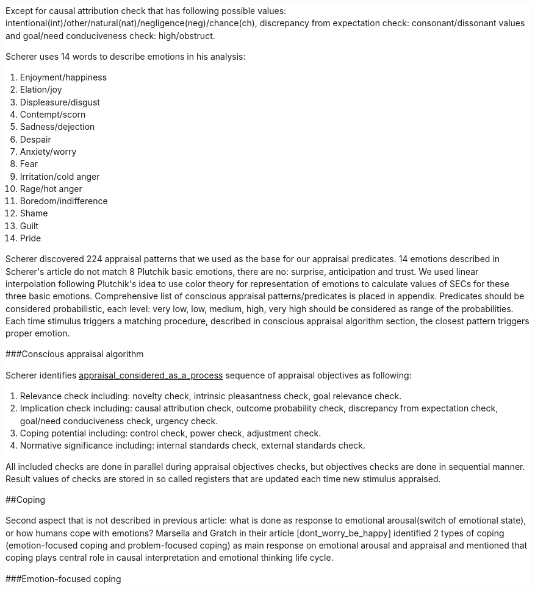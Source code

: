 Except for causal attribution check that has following possible values: intentional(int)/other/natural(nat)/negligence(neg)/chance(ch),  discrepancy from expectation check: consonant/dissonant values and goal/need conduciveness check: high/obstruct.

Scherer uses 14 words to describe emotions in his analysis:

1. Enjoyment/happiness
1. Elation/joy
1. Displeasure/disgust
1. Contempt/scorn
1. Sadness/dejection
1. Despair
1. Anxiety/worry
1. Fear
1. Irritation/cold anger
1. Rage/hot anger
1. Boredom/indifference
1. Shame
1. Guilt
1. Pride

Scherer discovered 224 appraisal patterns that we used as the base for our appraisal predicates. 14 emotions described in Scherer's article do not match 8 Plutchik basic emotions, there are no: surprise, anticipation and trust. We used linear interpolation following Plutchik's idea to use color theory for representation of emotions to calculate values of SECs for these three basic emotions. Comprehensive list of conscious appraisal patterns/predicates is placed in appendix. Predicates should be considered probabilistic, each level: very low, low, medium, high, very high should be considered as range of the probabilities. Each time stimulus triggers a matching procedure, described in conscious appraisal algorithm section, the closest pattern triggers proper emotion.

###Conscious appraisal algorithm

Scherer identifies [appraisal_considered_as_a_process] sequence of appraisal objectives as following:

1. Relevance check including: novelty check, intrinsic pleasantness check, goal relevance check.
1. Implication check including: causal attribution check, outcome probability check, discrepancy from expectation check, goal/need conduciveness check, urgency check.
1. Coping potential including: control check, power check, adjustment check.
1. Normative significance including: internal standards check, external standards check.

All included checks are done in parallel during appraisal objectives checks, but objectives checks are done in sequential manner.
Result values of checks are stored in so called registers that are updated each time new stimulus appraised.

##Coping

Second aspect that is not described in previous article: what is done as response to emotional arousal(switch of emotional state), or how humans cope with emotions?
Marsella and Gratch in their article [dont_worry_be_happy] identified 2 types of coping (emotion-focused coping and problem-focused coping) as main response on emotional arousal and appraisal and mentioned that coping plays central role in causal interpretation and emotional thinking life cycle.

###Emotion-focused coping


[primer_affect_psychology]: http://www.tomkins.org/uploads/Primer_of_Affect_Psychology.pdf "Primer Affect Psychology"
[natureofemotions]: http://google.com "Nature of emotions"
[appraisal_considered_as_a_process]: http://google.com "Appraisal considered as process of multilevel sequential checking"